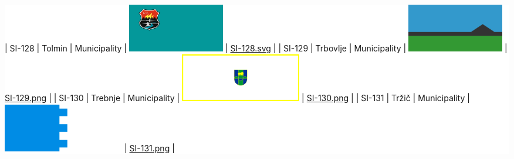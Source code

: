 | SI-128 | Tolmin | Municipality | <img src='https://raw.githubusercontent.com/amckenna41/iso3166-flags/main/iso3166-2-flags/SI/SI-128.svg' height='80'> | [SI-128.svg](https://raw.githubusercontent.com/amckenna41/iso3166-flags/main/iso3166-2-flags/SI/SI-128.svg) |
| SI-129 | Trbovlje | Municipality | <img src='https://raw.githubusercontent.com/amckenna41/iso3166-flags/main/iso3166-2-flags/SI/SI-129.png' height='80'> | [SI-129.png](https://raw.githubusercontent.com/amckenna41/iso3166-flags/main/iso3166-2-flags/SI/SI-129.png) |
| SI-130 | Trebnje | Municipality | <img src='https://raw.githubusercontent.com/amckenna41/iso3166-flags/main/iso3166-2-flags/SI/SI-130.png' height='80'> | [SI-130.png](https://raw.githubusercontent.com/amckenna41/iso3166-flags/main/iso3166-2-flags/SI/SI-130.png) |
| SI-131 | Tržič | Municipality | <img src='https://raw.githubusercontent.com/amckenna41/iso3166-flags/main/iso3166-2-flags/SI/SI-131.png' height='80'> | [SI-131.png](https://raw.githubusercontent.com/amckenna41/iso3166-flags/main/iso3166-2-flags/SI/SI-131.png) |